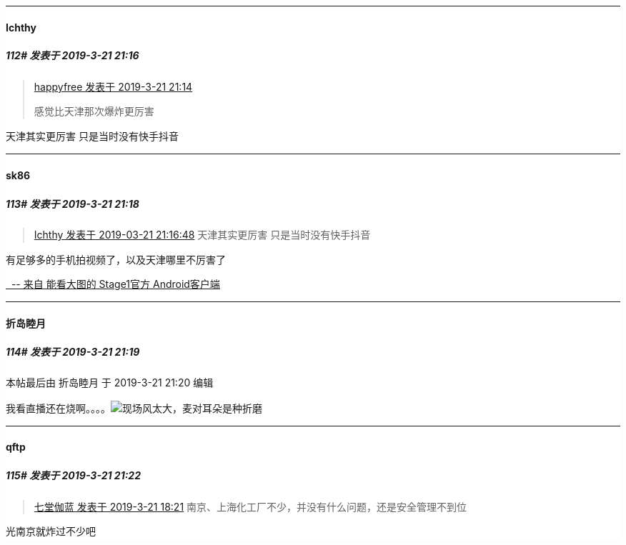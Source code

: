 


-----

####  Ichthy  
##### 112#       发表于 2019-3-21 21:16



<blockquote><a href="httphttps://bbs.saraba1st.com/2b/forum.php?mod=redirect&amp;goto=findpost&amp;pid=42990077&amp;ptid=1818547" target="_blank">happyfree 发表于 2019-3-21 21:14</a>

感觉比天津那次爆炸更厉害</blockquote>
天津其实更厉害 只是当时没有快手抖音







-----

####  sk86  
##### 113#       发表于 2019-3-21 21:18



<blockquote><a href="httphttps://bbs.saraba1st.com/2b/forum.php?mod=redirect&amp;goto=findpost&amp;pid=42990105&amp;ptid=1818547" target="_blank">Ichthy 发表于 2019-03-21 21:16:48</a>
天津其实更厉害 只是当时没有快手抖音</blockquote>有足够多的手机拍视频了，以及天津哪里不厉害了

[  -- 来自 能看大图的 Stage1官方 Android客户端](https://www.coolapk.com/apk/140634)







-----

####  折岛睦月  
##### 114#       发表于 2019-3-21 21:19



 本帖最后由 折岛睦月 于 2019-3-21 21:20 编辑 

我看直播还在烧啊。。。。<img src="https://static.saraba1st.com/image/smiley/face2017/068.png" referrerpolicy="no-referrer">现场风太大，麦对耳朵是种折磨







-----

####  qftp  
##### 115#       发表于 2019-3-21 21:22



<blockquote><a href="httphttps://bbs.saraba1st.com/2b/forum.php?mod=redirect&amp;goto=findpost&amp;pid=42988040&amp;ptid=1818547" target="_blank">七堂伽蓝 发表于 2019-3-21 18:21</a>
南京、上海化工厂不少，并没有什么问题，还是安全管理不到位</blockquote>
光南京就炸过不少吧
